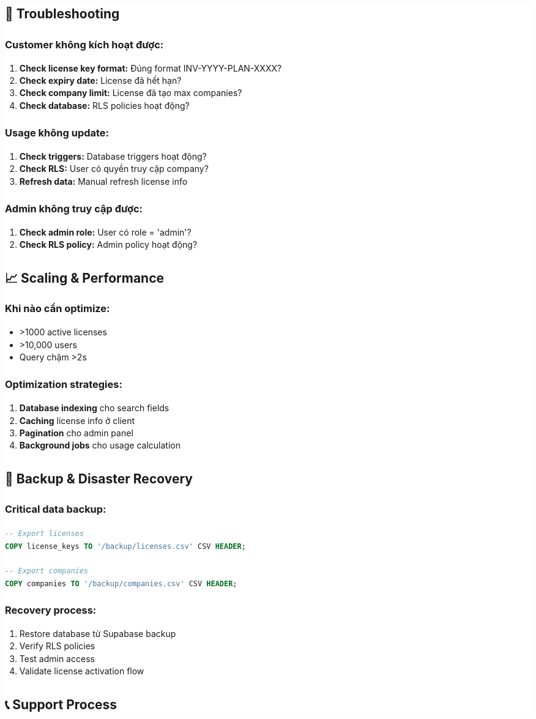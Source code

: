 ## 🚨 Troubleshooting

### **Customer không kích hoạt được:**
1. **Check license key format:** Đúng format INV-YYYY-PLAN-XXXX?
2. **Check expiry date:** License đã hết hạn?
3. **Check company limit:** License đã tạo max companies?
4. **Check database:** RLS policies hoạt động?

### **Usage không update:**
1. **Check triggers:** Database triggers hoạt động?
2. **Check RLS:** User có quyền truy cập company?
3. **Refresh data:** Manual refresh license info

### **Admin không truy cập được:**
1. **Check admin role:** User có role = 'admin'?
2. **Check RLS policy:** Admin policy hoạt động?

## 📈 Scaling & Performance

### **Khi nào cần optimize:**
- \>1000 active licenses
- \>10,000 users
- Query chậm \>2s

### **Optimization strategies:**
1. **Database indexing** cho search fields
2. **Caching** license info ở client
3. **Pagination** cho admin panel
4. **Background jobs** cho usage calculation

## 🔄 Backup & Disaster Recovery

### **Critical data backup:**
```sql
-- Export licenses
COPY license_keys TO '/backup/licenses.csv' CSV HEADER;

-- Export companies
COPY companies TO '/backup/companies.csv' CSV HEADER;
```

### **Recovery process:**
1. Restore database từ Supabase backup
2. Verify RLS policies
3. Test admin access
4. Validate license activation flow

## 📞 Support Process
